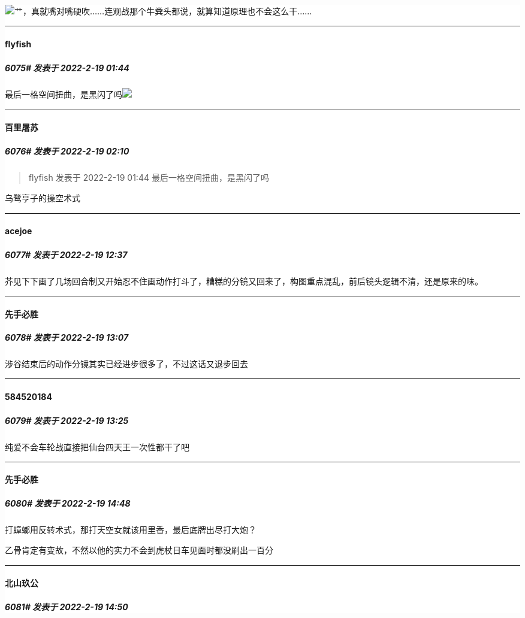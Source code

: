 <img src="https://static.saraba1st.com/image/smiley/face2017/001.png" referrerpolicy="no-referrer">艹，真就嘴对嘴硬吹……连观战那个牛粪头都说，就算知道原理也不会这么干……

*****

####  flyfish  
##### 6075#       发表于 2022-2-19 01:44

最后一格空间扭曲，是黑闪了吗<img src="https://static.saraba1st.com/image/smiley/face2017/067.png" referrerpolicy="no-referrer">

*****

####  百里屠苏  
##### 6076#       发表于 2022-2-19 02:10

<blockquote>flyfish 发表于 2022-2-19 01:44
最后一格空间扭曲，是黑闪了吗</blockquote>
乌鹭亨子的操空术式

*****

####  acejoe  
##### 6077#       发表于 2022-2-19 12:37

芥见下下画了几场回合制又开始忍不住画动作打斗了，糟糕的分镜又回来了，构图重点混乱，前后镜头逻辑不清，还是原来的味。

*****

####  先手必胜  
##### 6078#       发表于 2022-2-19 13:07

涉谷结束后的动作分镜其实已经进步很多了，不过这话又退步回去

*****

####  584520184  
##### 6079#       发表于 2022-2-19 13:25

纯爱不会车轮战直接把仙台四天王一次性都干了吧

*****

####  先手必胜  
##### 6080#       发表于 2022-2-19 14:48

打蟑螂用反转术式，那打天空女就该用里香，最后底牌出尽打大炮？

乙骨肯定有变故，不然以他的实力不会到虎杖日车见面时都没刷出一百分

*****

####  北山玖公  
##### 6081#       发表于 2022-2-19 14:50
